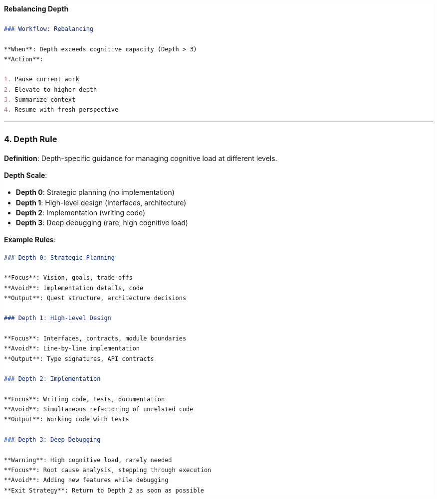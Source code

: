 #### Rebalancing Depth

```markdown
### Workflow: Rebalancing

**When**: Depth exceeds cognitive capacity (Depth > 3)
**Action**:

1. Pause current work
2. Elevate to higher depth
3. Summarize context
4. Resume with fresh perspective
```

---

### 4. Depth Rule

**Definition**: Depth-specific guidance for managing cognitive load at different levels.

**Depth Scale**:

- **Depth 0**: Strategic planning (no implementation)
- **Depth 1**: High-level design (interfaces, architecture)
- **Depth 2**: Implementation (writing code)
- **Depth 3**: Deep debugging (rare, high cognitive load)

**Example Rules**:

```markdown
### Depth 0: Strategic Planning

**Focus**: Vision, goals, trade-offs
**Avoid**: Implementation details, code
**Output**: Quest structure, architecture decisions

### Depth 1: High-Level Design

**Focus**: Interfaces, contracts, module boundaries
**Avoid**: Line-by-line implementation
**Output**: Type signatures, API contracts

### Depth 2: Implementation

**Focus**: Writing code, tests, documentation
**Avoid**: Simultaneous refactoring of unrelated code
**Output**: Working code with tests

### Depth 3: Deep Debugging

**Warning**: High cognitive load, rarely needed
**Focus**: Root cause analysis, stepping through execution
**Avoid**: Adding new features while debugging
**Exit Strategy**: Return to Depth 2 as soon as possible
```
